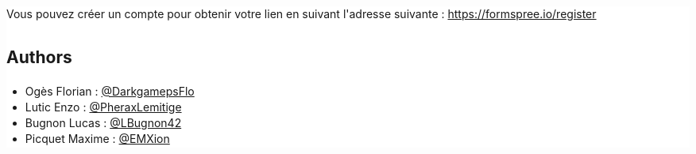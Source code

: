 Vous pouvez créer un compte pour obtenir votre lien en suivant l'adresse suivante : https://formspree.io/register

## Authors

- Ogès Florian : [@DarkgamepsFlo](https://github.com/DarkgamepsFlo)
- Lutic Enzo : [@PheraxLemitige](https://www.github.com/PheraxLemitige)
- Bugnon Lucas : [@LBugnon42](https://www.github.com/LBugnon42)
- Picquet Maxime : [@EMXion](https://www.github.com/EMXion)